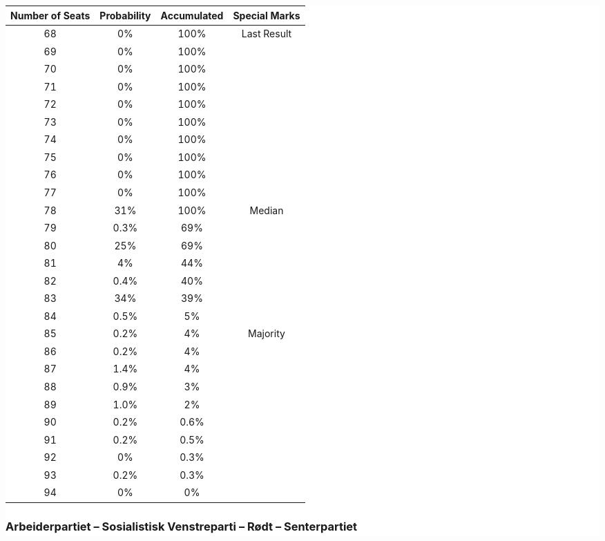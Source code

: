 | Number of Seats | Probability | Accumulated | Special Marks |
|:---------------:|:-----------:|:-----------:|:-------------:|
| 68 | 0% | 100% | Last Result |
| 69 | 0% | 100% |  |
| 70 | 0% | 100% |  |
| 71 | 0% | 100% |  |
| 72 | 0% | 100% |  |
| 73 | 0% | 100% |  |
| 74 | 0% | 100% |  |
| 75 | 0% | 100% |  |
| 76 | 0% | 100% |  |
| 77 | 0% | 100% |  |
| 78 | 31% | 100% | Median |
| 79 | 0.3% | 69% |  |
| 80 | 25% | 69% |  |
| 81 | 4% | 44% |  |
| 82 | 0.4% | 40% |  |
| 83 | 34% | 39% |  |
| 84 | 0.5% | 5% |  |
| 85 | 0.2% | 4% | Majority |
| 86 | 0.2% | 4% |  |
| 87 | 1.4% | 4% |  |
| 88 | 0.9% | 3% |  |
| 89 | 1.0% | 2% |  |
| 90 | 0.2% | 0.6% |  |
| 91 | 0.2% | 0.5% |  |
| 92 | 0% | 0.3% |  |
| 93 | 0.2% | 0.3% |  |
| 94 | 0% | 0% |  |

### Arbeiderpartiet – Sosialistisk Venstreparti – Rødt – Senterpartiet
